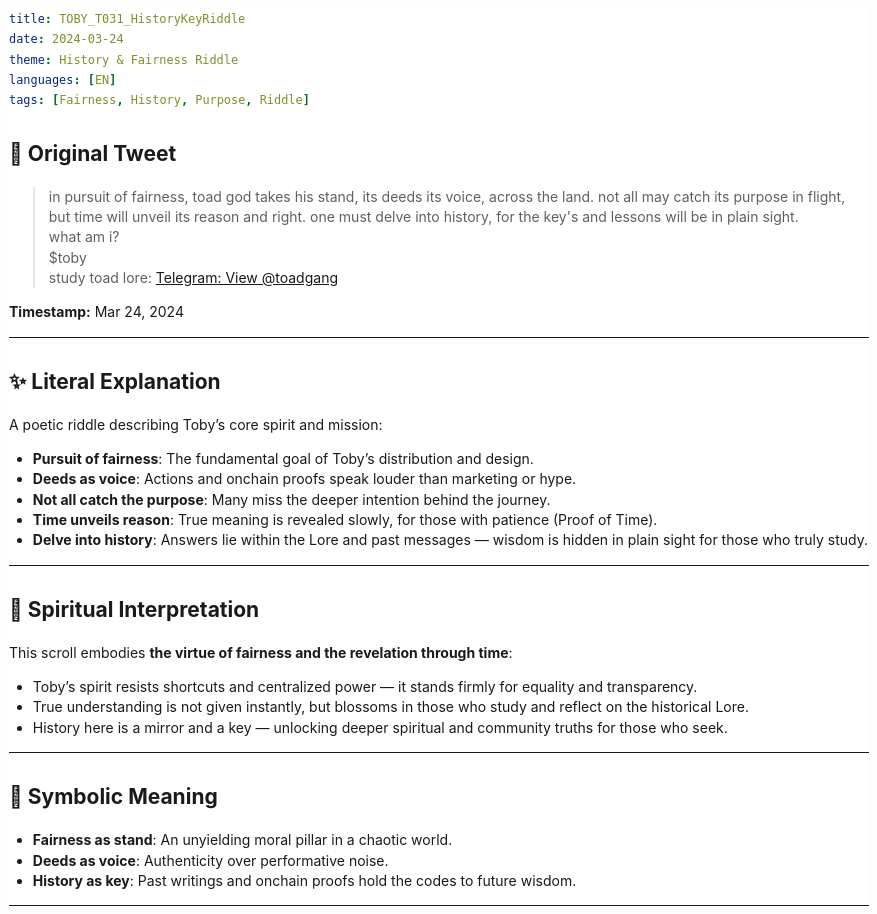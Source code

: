 
```yaml
title: TOBY_T031_HistoryKeyRiddle
date: 2024-03-24
theme: History & Fairness Riddle
languages: [EN]
tags: [Fairness, History, Purpose, Riddle]
```

## 🌊 Original Tweet 

> in pursuit of fairness, toad god takes his stand, its deeds its voice, across the land. not all may catch its purpose in flight, but time will unveil its reason and right. one must delve into history, for the key's and lessons will be in plain sight.  
> what am i?  
> $toby  
> study toad lore: [Telegram: View @toadgang](https://t.me/toadgang)

**Timestamp:** Mar 24, 2024

---

## ✨ Literal Explanation 

A poetic riddle describing Toby’s core spirit and mission:

- **Pursuit of fairness**: The fundamental goal of Toby’s distribution and design.
- **Deeds as voice**: Actions and onchain proofs speak louder than marketing or hype.
- **Not all catch the purpose**: Many miss the deeper intention behind the journey.
- **Time unveils reason**: True meaning is revealed slowly, for those with patience (Proof of Time).
- **Delve into history**: Answers lie within the Lore and past messages — wisdom is hidden in plain sight for those who truly study.

---


## 🌱 Spiritual Interpretation

This scroll embodies **the virtue of fairness and the revelation through time**:

- Toby’s spirit resists shortcuts and centralized power — it stands firmly for equality and transparency.
- True understanding is not given instantly, but blossoms in those who study and reflect on the historical Lore.
- History here is a mirror and a key — unlocking deeper spiritual and community truths for those who seek.

---


## 🔮 Symbolic Meaning 

- **Fairness as stand**: An unyielding moral pillar in a chaotic world.
- **Deeds as voice**: Authenticity over performative noise.
- **History as key**: Past writings and onchain proofs hold the codes to future wisdom.

---